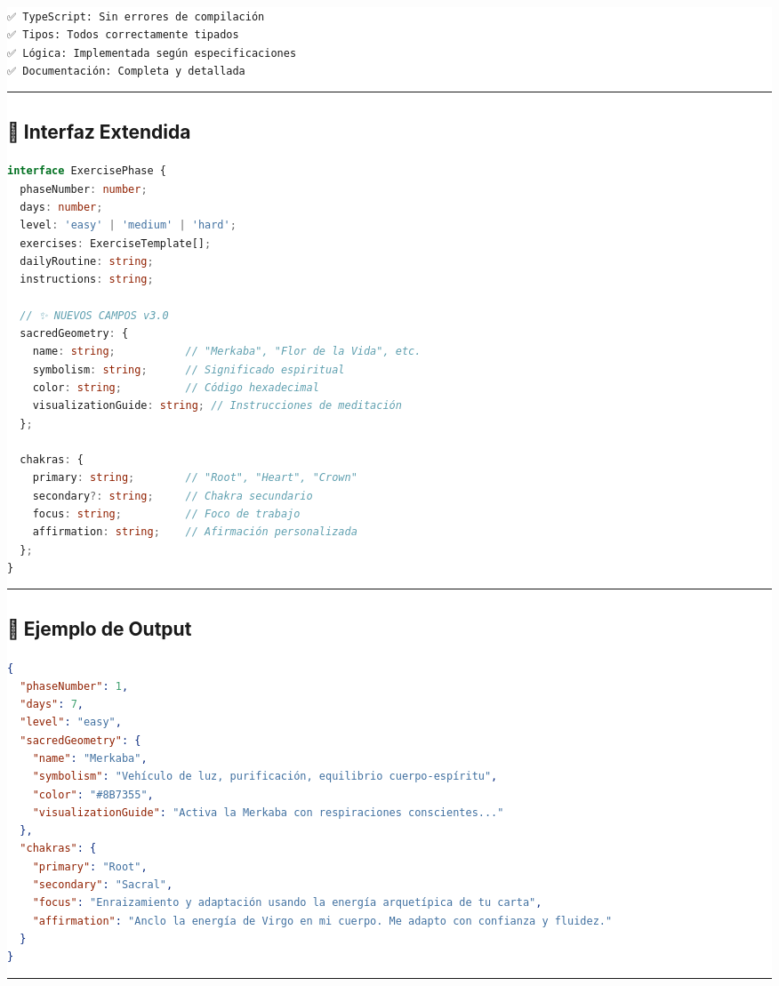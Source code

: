 ```bash
✅ TypeScript: Sin errores de compilación
✅ Tipos: Todos correctamente tipados
✅ Lógica: Implementada según especificaciones
✅ Documentación: Completa y detallada
```

---

## 🌈 Interfaz Extendida

```typescript
interface ExercisePhase {
  phaseNumber: number;
  days: number;
  level: 'easy' | 'medium' | 'hard';
  exercises: ExerciseTemplate[];
  dailyRoutine: string;
  instructions: string;
  
  // ✨ NUEVOS CAMPOS v3.0
  sacredGeometry: {
    name: string;           // "Merkaba", "Flor de la Vida", etc.
    symbolism: string;      // Significado espiritual
    color: string;          // Código hexadecimal
    visualizationGuide: string; // Instrucciones de meditación
  };
  
  chakras: {
    primary: string;        // "Root", "Heart", "Crown"
    secondary?: string;     // Chakra secundario
    focus: string;          // Foco de trabajo
    affirmation: string;    // Afirmación personalizada
  };
}
```

---

## 🎨 Ejemplo de Output

```json
{
  "phaseNumber": 1,
  "days": 7,
  "level": "easy",
  "sacredGeometry": {
    "name": "Merkaba",
    "symbolism": "Vehículo de luz, purificación, equilibrio cuerpo-espíritu",
    "color": "#8B7355",
    "visualizationGuide": "Activa la Merkaba con respiraciones conscientes..."
  },
  "chakras": {
    "primary": "Root",
    "secondary": "Sacral",
    "focus": "Enraizamiento y adaptación usando la energía arquetípica de tu carta",
    "affirmation": "Anclo la energía de Virgo en mi cuerpo. Me adapto con confianza y fluidez."
  }
}
```

---
